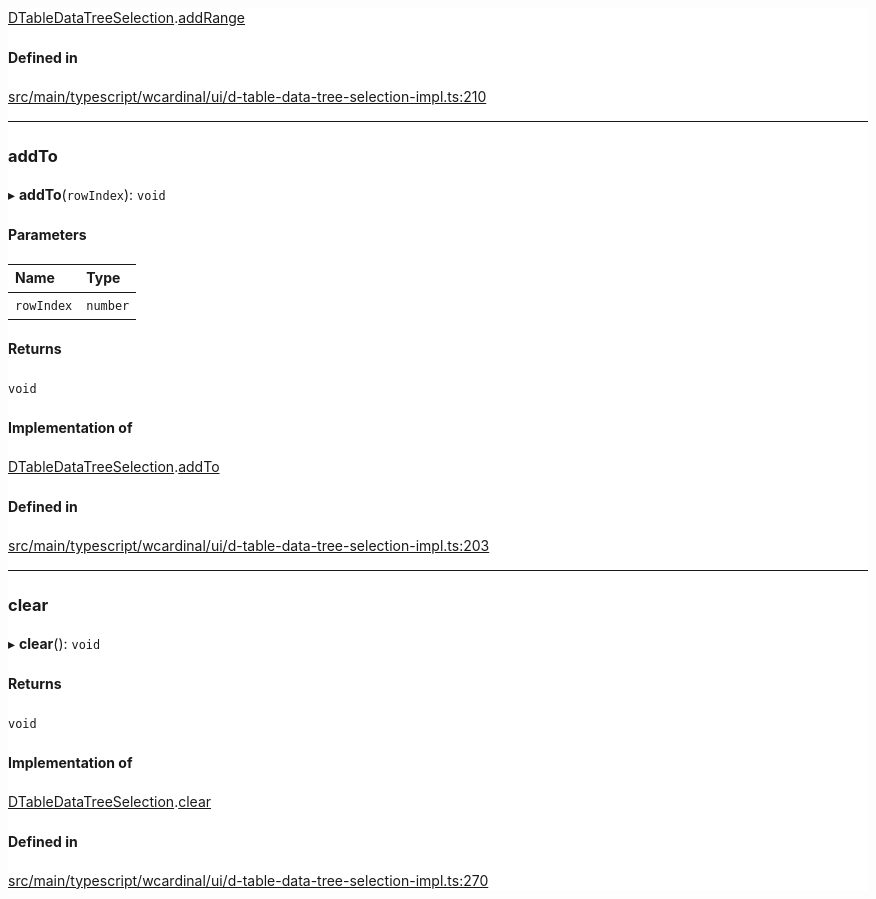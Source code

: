 [DTableDataTreeSelection](../interfaces/DTableDataTreeSelection.md).[addRange](../interfaces/DTableDataTreeSelection.md#addrange)

#### Defined in

[src/main/typescript/wcardinal/ui/d-table-data-tree-selection-impl.ts:210](https://github.com/winter-cardinal/winter-cardinal-ui/blob/v0.310.1/src/main/typescript/wcardinal/ui/d-table-data-tree-selection-impl.ts#L210)

___

### addTo

▸ **addTo**(`rowIndex`): `void`

#### Parameters

| Name | Type |
| :------ | :------ |
| `rowIndex` | `number` |

#### Returns

`void`

#### Implementation of

[DTableDataTreeSelection](../interfaces/DTableDataTreeSelection.md).[addTo](../interfaces/DTableDataTreeSelection.md#addto)

#### Defined in

[src/main/typescript/wcardinal/ui/d-table-data-tree-selection-impl.ts:203](https://github.com/winter-cardinal/winter-cardinal-ui/blob/v0.310.1/src/main/typescript/wcardinal/ui/d-table-data-tree-selection-impl.ts#L203)

___

### clear

▸ **clear**(): `void`

#### Returns

`void`

#### Implementation of

[DTableDataTreeSelection](../interfaces/DTableDataTreeSelection.md).[clear](../interfaces/DTableDataTreeSelection.md#clear)

#### Defined in

[src/main/typescript/wcardinal/ui/d-table-data-tree-selection-impl.ts:270](https://github.com/winter-cardinal/winter-cardinal-ui/blob/v0.310.1/src/main/typescript/wcardinal/ui/d-table-data-tree-selection-impl.ts#L270)
